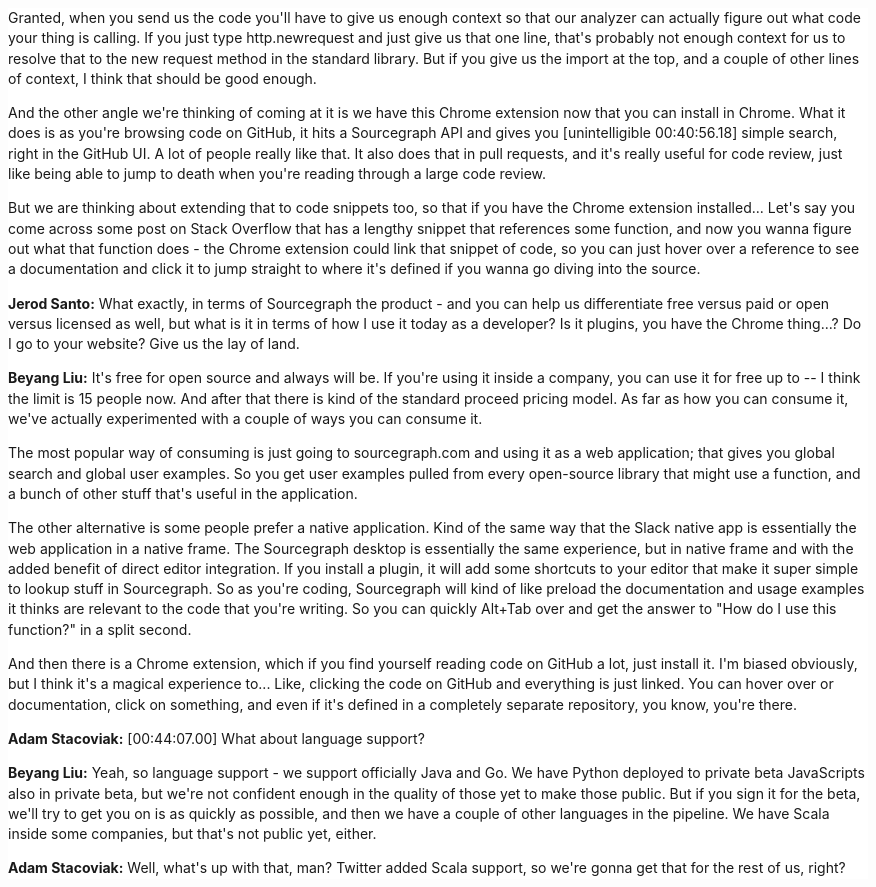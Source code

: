 Granted, when you send us the code you'll have to give us enough context so that our analyzer can actually figure out what code your thing is calling. If you just type http.newrequest and just give us that one line, that's probably not enough context for us to resolve that to the new request method in the standard library. But if you give us the import at the top, and a couple of other lines of context, I think that should be good enough.

And the other angle we're thinking of coming at it is we have this Chrome extension now that you can install in Chrome. What it does is as you're browsing code on GitHub, it hits a Sourcegraph API and gives you \[unintelligible 00:40:56.18\] simple search, right in the GitHub UI. A lot of people really like that. It also does that in pull requests, and it's really useful for code review, just like being able to jump to death when you're reading through a large code review.

But we are thinking about extending that to code snippets too, so that if you have the Chrome extension installed... Let's say you come across some post on Stack Overflow that has a lengthy snippet that references some function, and now you wanna figure out what that function does - the Chrome extension could link that snippet of code, so you can just hover over a reference to see a documentation and click it to jump straight to where it's defined if you wanna go diving into the source.

**Jerod Santo:** What exactly, in terms of Sourcegraph the product - and you can help us differentiate free versus paid or open versus licensed as well, but what is it in terms of how I use it today as a developer? Is it plugins, you have the Chrome thing...? Do I go to your website? Give us the lay of land.

**Beyang Liu:** It's free for open source and always will be. If you're using it inside a company, you can use it for free up to -- I think the limit is 15 people now. And after that there is kind of the standard proceed pricing model. As far as how you can consume it, we've actually experimented with a couple of ways you can consume it.

The most popular way of consuming is just going to sourcegraph.com and using it as a web application; that gives you global search and global user examples. So you get user examples pulled from every open-source library that might use a function, and a bunch of other stuff that's useful in the application.

The other alternative is some people prefer a native application. Kind of the same way that the Slack native app is essentially the web application in a native frame. The Sourcegraph desktop is essentially the same experience, but in native frame and with the added benefit of direct editor integration. If you install a plugin, it will add some shortcuts to your editor that make it super simple to lookup stuff in Sourcegraph. So as you're coding, Sourcegraph will kind of like preload the documentation and usage examples it thinks are relevant to the code that you're writing. So you can quickly Alt+Tab over and get the answer to "How do I use this function?" in a split second.

And then there is a Chrome extension, which if you find yourself reading code on GitHub a lot, just install it. I'm biased obviously, but I think it's a magical experience to... Like, clicking the code on GitHub and everything is just linked. You can hover over or documentation, click on something, and even if it's defined in a completely separate repository, you know, you're there.

**Adam Stacoviak:** \[00:44:07.00\] What about language support?

**Beyang Liu:** Yeah, so language support - we support officially Java and Go. We have Python deployed to private beta JavaScripts also in private beta, but we're not confident enough in the quality of those yet to make those public. But if you sign it for the beta, we'll try to get you on is as quickly as possible, and then we have a couple of other languages in the pipeline. We have Scala inside some companies, but that's not public yet, either.

**Adam Stacoviak:** Well, what's up with that, man? Twitter added Scala support, so we're gonna get that for the rest of us, right?
